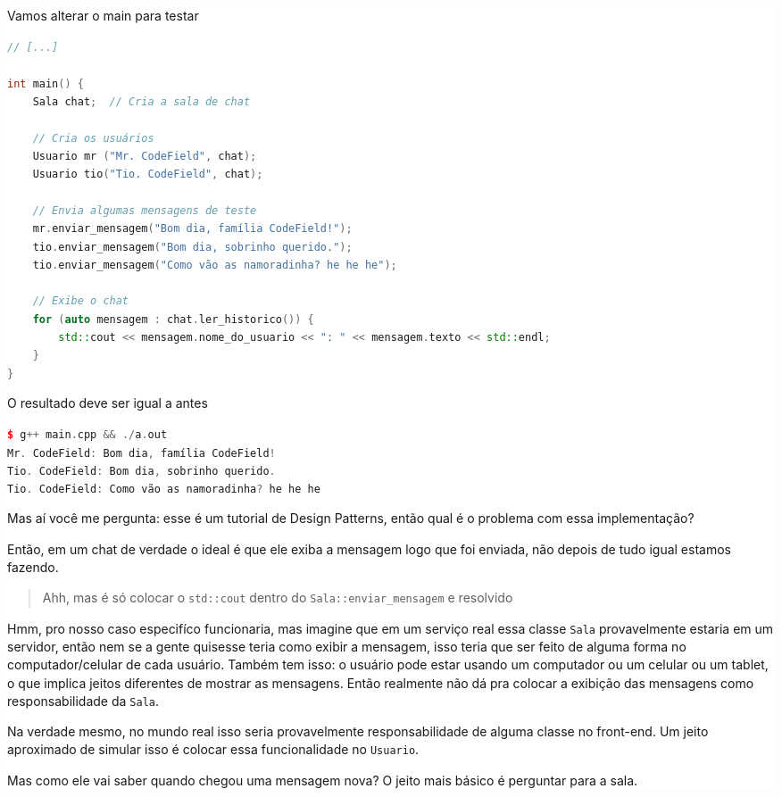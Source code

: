 Vamos alterar o main para testar

```cpp
// [...]

int main() {
    Sala chat;  // Cria a sala de chat

    // Cria os usuários
    Usuario mr ("Mr. CodeField", chat);
    Usuario tio("Tio. CodeField", chat);

    // Envia algumas mensagens de teste
    mr.enviar_mensagem("Bom dia, família CodeField!");
    tio.enviar_mensagem("Bom dia, sobrinho querido.");
    tio.enviar_mensagem("Como vão as namoradinha? he he he");

    // Exibe o chat
    for (auto mensagem : chat.ler_historico()) {
        std::cout << mensagem.nome_do_usuario << ": " << mensagem.texto << std::endl;
    }
}
```

O resultado deve ser igual a antes

```cpp
$ g++ main.cpp && ./a.out
Mr. CodeField: Bom dia, família CodeField!
Tio. CodeField: Bom dia, sobrinho querido.
Tio. CodeField: Como vão as namoradinha? he he he
```

Mas aí você me pergunta: esse é um tutorial de Design Patterns, então qual é o
problema com essa implementação?

Então, em um chat de verdade o ideal é que ele exiba a mensagem logo que foi
enviada, não depois de tudo igual estamos fazendo.

> Ahh, mas é só colocar o `std::cout` dentro do `Sala::enviar_mensagem` e resolvido

Hmm, pro nosso caso especifíco funcionaria, mas imagine que em um serviço real
essa classe `Sala` provavelmente estaria em um servidor, então nem se a gente
quisesse teria como exibir a mensagem, isso teria que ser feito de alguma forma
no computador/celular de cada usuário. Também tem isso: o usuário pode estar
usando um computador ou um celular ou um tablet, o que implica jeitos
diferentes de mostrar as mensagens. Então realmente não dá pra colocar a
exibição das mensagens como responsabilidade da `Sala`.

Na verdade mesmo, no mundo real isso seria provavelmente responsabilidade de
alguma classe no front-end. Um jeito aproximado de simular isso é colocar essa
funcionalidade no `Usuario`.

Mas como ele vai saber quando chegou uma mensagem nova? O jeito mais básico é
perguntar para a sala.
